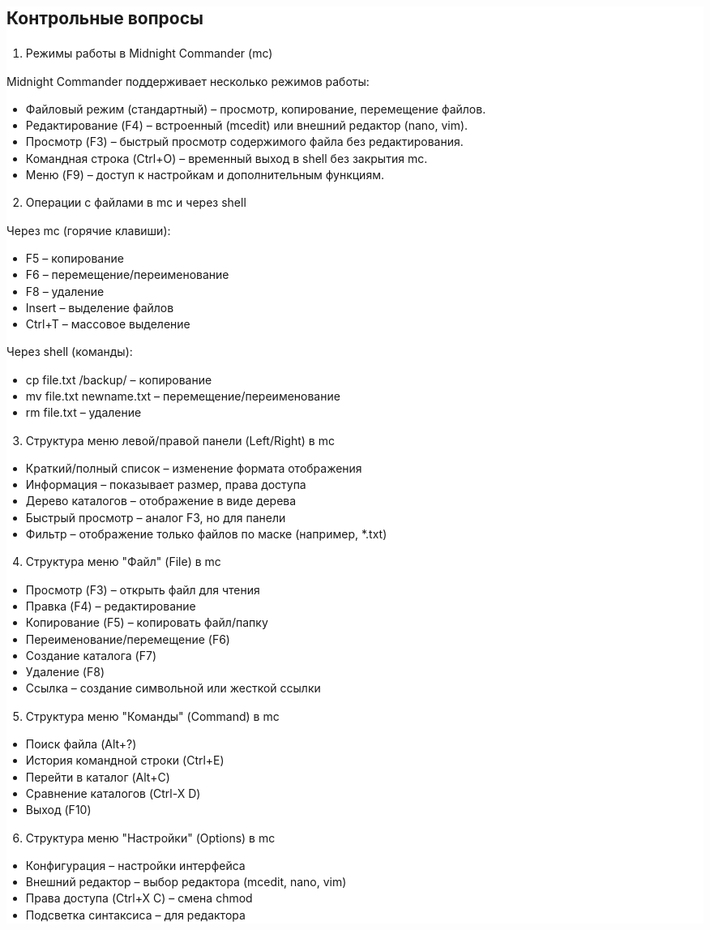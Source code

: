 ## Контрольные вопросы

1. Режимы работы в Midnight Commander (mc)

Midnight Commander поддерживает несколько режимов работы:

* Файловый режим (стандартный) – просмотр, копирование, перемещение файлов.
* Редактирование (F4) – встроенный (mcedit) или внешний редактор (nano, vim).
* Просмотр (F3) – быстрый просмотр содержимого файла без редактирования.
* Командная строка (Ctrl+O) – временный выход в shell без закрытия mc.
* Меню (F9) – доступ к настройкам и дополнительным функциям.

2. Операции с файлами в mc и через shell

Через mc (горячие клавиши):

* F5 – копирование
* F6 – перемещение/переименование
* F8 – удаление
* Insert – выделение файлов
* Ctrl+T – массовое выделение

Через shell (команды):

* cp file.txt /backup/ – копирование
* mv file.txt newname.txt – перемещение/переименование
* rm file.txt – удаление

3. Структура меню левой/правой панели (Left/Right) в mc

* Краткий/полный список – изменение формата отображения
* Информация – показывает размер, права доступа
* Дерево каталогов – отображение в виде дерева
* Быстрый просмотр – аналог F3, но для панели
* Фильтр – отображение только файлов по маске (например, *.txt)

4. Структура меню "Файл" (File) в mc

* Просмотр (F3) – открыть файл для чтения
* Правка (F4) – редактирование
* Копирование (F5) – копировать файл/папку
* Переименование/перемещение (F6)
* Создание каталога (F7)
* Удаление (F8)
* Ссылка – создание символьной или жесткой ссылки

5. Структура меню "Команды" (Command) в mc

* Поиск файла (Alt+?)
* История командной строки (Ctrl+E)
* Перейти в каталог (Alt+C)
* Сравнение каталогов (Ctrl-X D)
* Выход (F10)

6. Структура меню "Настройки" (Options) в mc

* Конфигурация – настройки интерфейса
* Внешний редактор – выбор редактора (mcedit, nano, vim)
* Права доступа (Ctrl+X C) – смена chmod
* Подсветка синтаксиса – для редактора
